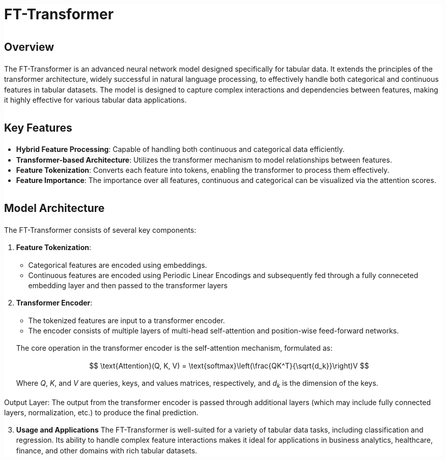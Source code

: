 # FT-Transformer

## Overview

The FT-Transformer is an advanced neural network model designed specifically for tabular data. It extends the principles of the transformer architecture, widely successful in natural language processing, to effectively handle both categorical and continuous features in tabular datasets. The model is designed to capture complex interactions and dependencies between features, making it highly effective for various tabular data applications.

## Key Features

- **Hybrid Feature Processing**: Capable of handling both continuous and categorical data efficiently.
- **Transformer-based Architecture**: Utilizes the transformer mechanism to model relationships between features.
- **Feature Tokenization**: Converts each feature into tokens, enabling the transformer to process them effectively.
- **Feature Importance**: The importance over all features, continuous and categorical can be visualized via the attention scores.

## Model Architecture

The FT-Transformer consists of several key components:

1. **Feature Tokenization**:
   - Categorical features are encoded using embeddings.
   - Continuous features are encoded using Periodic Linear Encodings and subsequently fed through a fully conneceted embedding layer and then passed to the transformer layers

2. **Transformer Encoder**:
   - The tokenized features are input to a transformer encoder.
   - The encoder consists of multiple layers of multi-head self-attention and position-wise feed-forward networks.

   The core operation in the transformer encoder is the self-attention mechanism, formulated as:

   $$
   \text{Attention}(Q, K, V) = \text{softmax}\left(\frac{QK^T}{\sqrt{d_k}}\right)V
   $$

      Where $Q$, $K$, and $V$ are queries, keys, and values matrices, respectively, and $d_k$​ is the dimension of the keys.


Output Layer:
The output from the transformer encoder is passed through additional layers (which may include fully connected layers, normalization, etc.) to produce the final prediction.

3. **Usage and Applications**
The FT-Transformer is well-suited for a variety of tabular data tasks, including classification and regression. Its ability to handle complex feature interactions makes it ideal for applications in business analytics, healthcare, finance, and other domains with rich tabular datasets.
